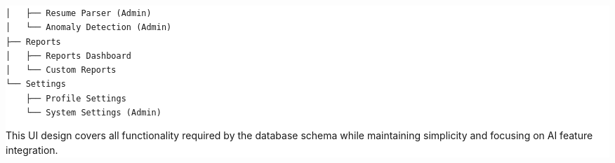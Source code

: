 ```
│   ├── Resume Parser (Admin)
│   └── Anomaly Detection (Admin)
├── Reports
│   ├── Reports Dashboard
│   └── Custom Reports
└── Settings
    ├── Profile Settings
    └── System Settings (Admin)
```

This UI design covers all functionality required by the database schema while maintaining simplicity and focusing on AI feature integration.
